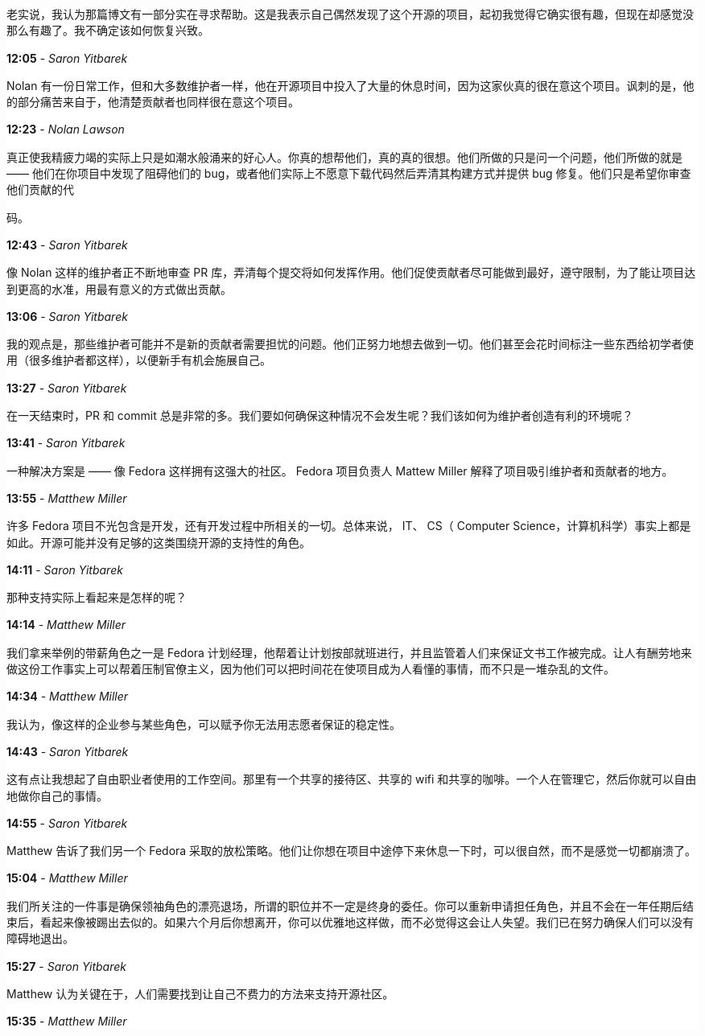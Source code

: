 老实说，我认为那篇博文有一部分实在寻求帮助。这是我表示自己偶然发现了这个开源的项目，起初我觉得它确实很有趣，但现在却感觉没那么有趣了。我不确定该如何恢复兴致。  

**12:05** - _Saron Yitbarek_

Nolan 有一份日常工作，但和大多数维护者一样，他在开源项目中投入了大量的休息时间，因为这家伙真的很在意这个项目。讽刺的是，他的部分痛苦来自于，他清楚贡献者也同样很在意这个项目。  

**12:23** - _Nolan Lawson_

真正使我精疲力竭的实际上只是如潮水般涌来的好心人。你真的想帮他们，真的真的很想。他们所做的只是问一个问题，他们所做的就是 —— 他们在你项目中发现了阻碍他们的 bug，或者他们实际上不愿意下载代码然后弄清其构建方式并提供 bug 修复。他们只是希望你审查他们贡献的代

码。  

**12:43** - _Saron Yitbarek_

像 Nolan 这样的维护者正不断地审查 PR 库，弄清每个提交将如何发挥作用。他们促使贡献者尽可能做到最好，遵守限制，为了能让项目达到更高的水准，用最有意义的方式做出贡献。  

**13:06** - _Saron Yitbarek_

我的观点是，那些维护者可能并不是新的贡献者需要担忧的问题。他们正努力地想去做到一切。他们甚至会花时间标注一些东西给初学者使用（很多维护者都这样），以便新手有机会施展自己。  

**13:27** - _Saron Yitbarek_

在一天结束时，PR 和 commit 总是非常的多。我们要如何确保这种情况不会发生呢？我们该如何为维护者创造有利的环境呢？  

**13:41** - _Saron Yitbarek_

一种解决方案是 —— 像 Fedora 这样拥有这强大的社区。 Fedora 项目负责人 Mattew Miller 解释了项目吸引维护者和贡献者的地方。  

**13:55** - _Matthew Miller_

许多 Fedora 项目不光包含是开发，还有开发过程中所相关的一切。总体来说， IT、 CS（ Computer Science，计算机科学）事实上都是如此。开源可能并没有足够的这类围绕开源的支持性的角色。  

**14:11** - _Saron Yitbarek_

那种支持实际上看起来是怎样的呢？  

**14:14** - _Matthew Miller_

我们拿来举例的带薪角色之一是 Fedora 计划经理，他帮着让计划按部就班进行，并且监管着人们来保证文书工作被完成。让人有酬劳地来做这份工作事实上可以帮着压制官僚主义，因为他们可以把时间花在使项目成为人看懂的事情，而不只是一堆杂乱的文件。  

**14:34** - _Matthew Miller_

我认为，像这样的企业参与某些角色，可以赋予你无法用志愿者保证的稳定性。  

**14:43** - _Saron Yitbarek_

这有点让我想起了自由职业者使用的工作空间。那里有一个共享的接待区、共享的 wifi 和共享的咖啡。一个人在管理它，然后你就可以自由地做你自己的事情。  

**14:55** - _Saron Yitbarek_

Matthew 告诉了我们另一个 Fedora 采取的放松策略。他们让你想在项目中途停下来休息一下时，可以很自然，而不是感觉一切都崩溃了。  

**15:04** - _Matthew Miller_

我们所关注的一件事是确保领袖角色的漂亮退场，所谓的职位并不一定是终身的委任。你可以重新申请担任角色，并且不会在一年任期后结束后，看起来像被踢出去似的。如果六个月后你想离开，你可以优雅地这样做，而不必觉得这会让人失望。我们已在努力确保人们可以没有障碍地退出。  

**15:27** - _Saron Yitbarek_

Matthew 认为关键在于，人们需要找到让自己不费力的方法来支持开源社区。  

**15:35** - _Matthew Miller_
